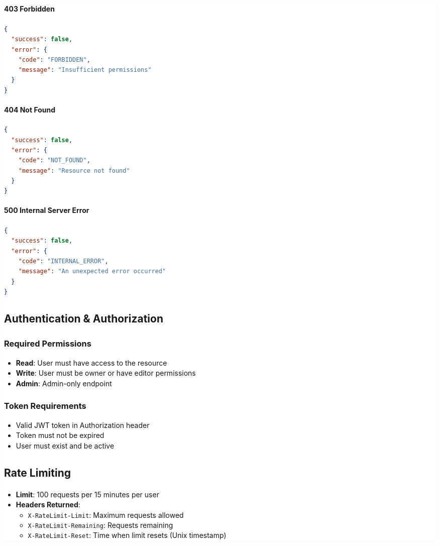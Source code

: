 #### 403 Forbidden
```json
{
  "success": false,
  "error": {
    "code": "FORBIDDEN",
    "message": "Insufficient permissions"
  }
}
```

#### 404 Not Found
```json
{
  "success": false,
  "error": {
    "code": "NOT_FOUND",
    "message": "Resource not found"
  }
}
```

#### 500 Internal Server Error
```json
{
  "success": false,
  "error": {
    "code": "INTERNAL_ERROR",
    "message": "An unexpected error occurred"
  }
}
```

## Authentication & Authorization

### Required Permissions
- **Read**: User must have access to the resource
- **Write**: User must be owner or have editor permissions
- **Admin**: Admin-only endpoint

### Token Requirements
- Valid JWT token in Authorization header
- Token must not be expired
- User must exist and be active

## Rate Limiting

- **Limit**: 100 requests per 15 minutes per user
- **Headers Returned**:
  - `X-RateLimit-Limit`: Maximum requests allowed
  - `X-RateLimit-Remaining`: Requests remaining
  - `X-RateLimit-Reset`: Time when limit resets (Unix timestamp)
